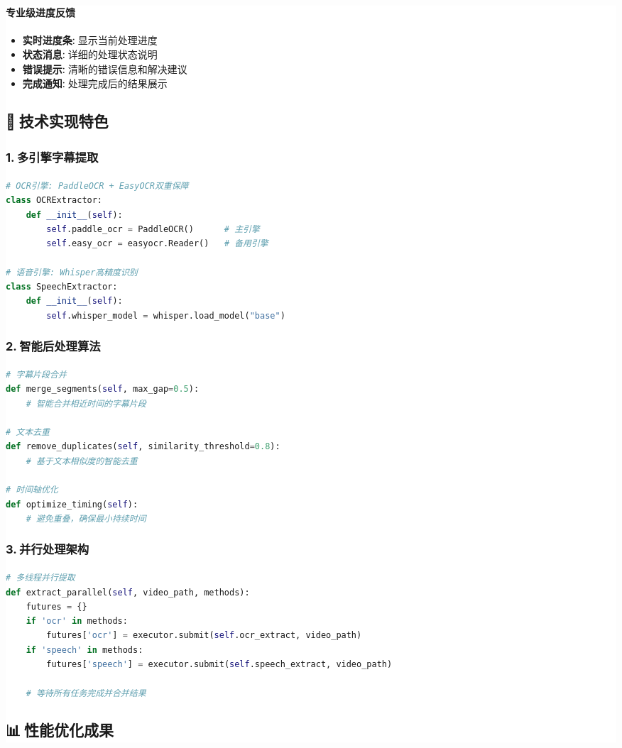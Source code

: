 #### 专业级进度反馈
- **实时进度条**: 显示当前处理进度
- **状态消息**: 详细的处理状态说明
- **错误提示**: 清晰的错误信息和解决建议
- **完成通知**: 处理完成后的结果展示

## 🔧 技术实现特色

### 1. **多引擎字幕提取**
```python
# OCR引擎: PaddleOCR + EasyOCR双重保障
class OCRExtractor:
    def __init__(self):
        self.paddle_ocr = PaddleOCR()      # 主引擎
        self.easy_ocr = easyocr.Reader()   # 备用引擎

# 语音引擎: Whisper高精度识别
class SpeechExtractor:
    def __init__(self):
        self.whisper_model = whisper.load_model("base")
```

### 2. **智能后处理算法**
```python
# 字幕片段合并
def merge_segments(self, max_gap=0.5):
    # 智能合并相近时间的字幕片段
    
# 文本去重
def remove_duplicates(self, similarity_threshold=0.8):
    # 基于文本相似度的智能去重
    
# 时间轴优化
def optimize_timing(self):
    # 避免重叠，确保最小持续时间
```

### 3. **并行处理架构**
```python
# 多线程并行提取
def extract_parallel(self, video_path, methods):
    futures = {}
    if 'ocr' in methods:
        futures['ocr'] = executor.submit(self.ocr_extract, video_path)
    if 'speech' in methods:
        futures['speech'] = executor.submit(self.speech_extract, video_path)
    
    # 等待所有任务完成并合并结果
```

## 📊 性能优化成果
